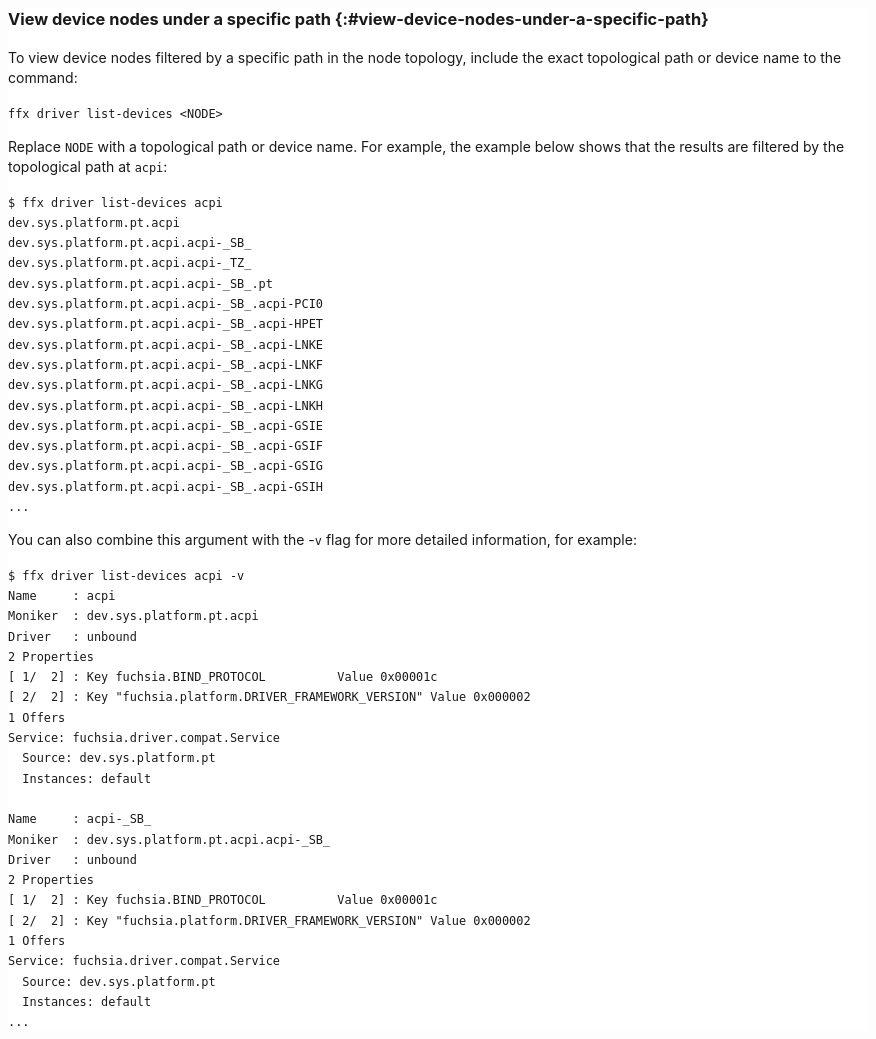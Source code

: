 ### View device nodes under a specific path {:#view-device-nodes-under-a-specific-path}

To view device nodes filtered by a specific path in the node topology,
include the exact topological path or device name to the command:

```posix-terminal
ffx driver list-devices <NODE>
```

Replace `NODE` with a topological path or device name. For example,
the example below shows that the results are filtered by the
topological path at `acpi`:

```none {:.devsite-disable-click-to-copy}
$ ffx driver list-devices acpi
dev.sys.platform.pt.acpi
dev.sys.platform.pt.acpi.acpi-_SB_
dev.sys.platform.pt.acpi.acpi-_TZ_
dev.sys.platform.pt.acpi.acpi-_SB_.pt
dev.sys.platform.pt.acpi.acpi-_SB_.acpi-PCI0
dev.sys.platform.pt.acpi.acpi-_SB_.acpi-HPET
dev.sys.platform.pt.acpi.acpi-_SB_.acpi-LNKE
dev.sys.platform.pt.acpi.acpi-_SB_.acpi-LNKF
dev.sys.platform.pt.acpi.acpi-_SB_.acpi-LNKG
dev.sys.platform.pt.acpi.acpi-_SB_.acpi-LNKH
dev.sys.platform.pt.acpi.acpi-_SB_.acpi-GSIE
dev.sys.platform.pt.acpi.acpi-_SB_.acpi-GSIF
dev.sys.platform.pt.acpi.acpi-_SB_.acpi-GSIG
dev.sys.platform.pt.acpi.acpi-_SB_.acpi-GSIH
...
```

You can also combine this argument with the -`v` flag for
more detailed information, for example:

```none {:.devsite-disable-click-to-copy}
$ ffx driver list-devices acpi -v
Name     : acpi
Moniker  : dev.sys.platform.pt.acpi
Driver   : unbound
2 Properties
[ 1/  2] : Key fuchsia.BIND_PROTOCOL          Value 0x00001c
[ 2/  2] : Key "fuchsia.platform.DRIVER_FRAMEWORK_VERSION" Value 0x000002
1 Offers
Service: fuchsia.driver.compat.Service
  Source: dev.sys.platform.pt
  Instances: default

Name     : acpi-_SB_
Moniker  : dev.sys.platform.pt.acpi.acpi-_SB_
Driver   : unbound
2 Properties
[ 1/  2] : Key fuchsia.BIND_PROTOCOL          Value 0x00001c
[ 2/  2] : Key "fuchsia.platform.DRIVER_FRAMEWORK_VERSION" Value 0x000002
1 Offers
Service: fuchsia.driver.compat.Service
  Source: dev.sys.platform.pt
  Instances: default
...
```


[flash-a-device]: /docs/development/sdk/ffx/flash-a-device.md
[fuchsia-emulator]: /docs/development/sdk/ffx/start-the-fuchsia-emulator.md
[ssh-connection]: /docs/development/sdk/ffx/create-ssh-keys-for-devices.md
[ffx-target-show]: /docs/development/sdk/ffx/view-device-information.md#get_detailed_information_from_a_device
[dfv2]: /docs/concepts/drivers/driver_framework.md
[device-nodes]: /docs/concepts/drivers/drivers_and_nodes.md
[node-topology]: /docs/concepts/drivers/drivers_and_nodes.md#node_topology
[driver-host]: /docs/concepts/drivers/driver_framework.md#driver_host
[dot]: https://www.mankier.com/1/dot
[graphviz]: https://dreampuf.github.io/GraphvizOnline/#digraph